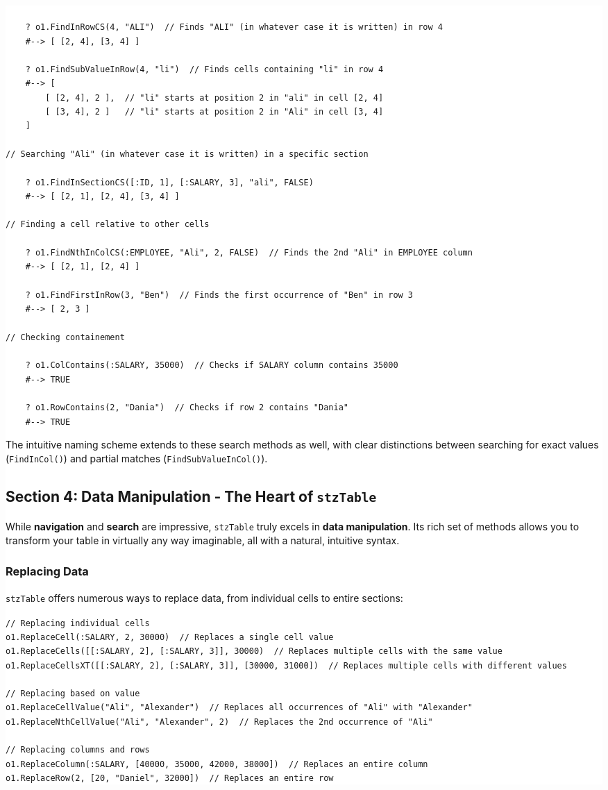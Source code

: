 ```ring

	? o1.FindInRowCS(4, "ALI")  // Finds "ALI" (in whatever case it is written) in row 4
    #--> [ [2, 4], [3, 4] ]
    
	? o1.FindSubValueInRow(4, "li")  // Finds cells containing "li" in row 4
    #--> [
    	[ [2, 4], 2 ], 	// "li" starts at position 2 in "ali" in cell [2, 4]
        [ [3, 4], 2 ]	// "li" starts at position 2 in "Ali" in cell [3, 4]
    ]

// Searching "Ali" (in whatever case it is written) in a specific section

	? o1.FindInSectionCS([:ID, 1], [:SALARY, 3], "ali", FALSE)
    #--> [ [2, 1], [2, 4], [3, 4] ]

// Finding a cell relative to other cells

	? o1.FindNthInColCS(:EMPLOYEE, "Ali", 2, FALSE)  // Finds the 2nd "Ali" in EMPLOYEE column
    #--> [ [2, 1], [2, 4] ]
    
	? o1.FindFirstInRow(3, "Ben")  // Finds the first occurrence of "Ben" in row 3
	#--> [ 2, 3 ]
    
// Checking containement

    ? o1.ColContains(:SALARY, 35000)  // Checks if SALARY column contains 35000
    #--> TRUE
    
    ? o1.RowContains(2, "Dania")  // Checks if row 2 contains "Dania"
    #--> TRUE
```

The intuitive naming scheme extends to these search methods as well, with clear distinctions between searching for exact values (`FindInCol()`) and partial matches (`FindSubValueInCol()`).


## Section 4: Data Manipulation - The Heart of `stzTable`

While **navigation** and **search** are impressive, `stzTable` truly excels in **data manipulation**. Its rich set of methods allows you to transform your table in virtually any way imaginable, all with a natural, intuitive syntax.

### Replacing Data

`stzTable` offers numerous ways to replace data, from individual cells to entire sections:

```ring
// Replacing individual cells
o1.ReplaceCell(:SALARY, 2, 30000)  // Replaces a single cell value
o1.ReplaceCells([[:SALARY, 2], [:SALARY, 3]], 30000)  // Replaces multiple cells with the same value
o1.ReplaceCellsXT([[:SALARY, 2], [:SALARY, 3]], [30000, 31000])  // Replaces multiple cells with different values

// Replacing based on value
o1.ReplaceCellValue("Ali", "Alexander")  // Replaces all occurrences of "Ali" with "Alexander"
o1.ReplaceNthCellValue("Ali", "Alexander", 2)  // Replaces the 2nd occurrence of "Ali"

// Replacing columns and rows
o1.ReplaceColumn(:SALARY, [40000, 35000, 42000, 38000])  // Replaces an entire column
o1.ReplaceRow(2, [20, "Daniel", 32000])  // Replaces an entire row
```
